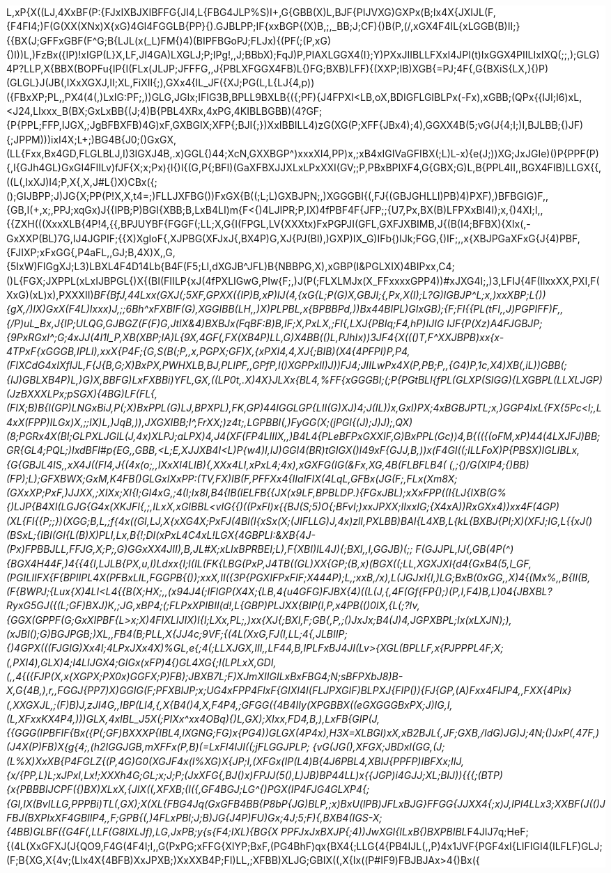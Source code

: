 L,xP{X((LJ,4XxBF(P:{FJxIXBJXIBFFG{JI4,L{FBG4JLP%S)I+,G{GBB(X)L,BJF{PIJVXG)GXPx(B;Ix4X{JXIJL(F,{F4FI4;)F(G(XX(XNx)X{xG)4Gl4FGGLB{PP}{).GJBLPP;IF{xxBGP{(X)B,;,_BB;J;CF){)B(P,(/,xGX4F4IL{xLGGB(B)II;}{{BX(J;GFFxGBF(F^G;B{LJL(x(_L)FM{)4)(BIPFBGoPJ;FLJx){(PF(;(P,xG){)I))L,)FzBx({IP)!xIGP(L}X,LF,JI4GA)LXGLJ;P;IPg!,,J;BBbX);FqJ)P,PIAXLGGX4(I};Y)PXxJIIBLLFXxI4JPI(t)IxGGX4PIILIxIXQ(;;,);GLG)4P?LLP,X{BBX(BOPFu{IP{I(FLx(JLJP;JFFFG,,J{PBLXFGGX4FB)L{)FG;BXB)LFF){(XXP;IB)XGB{=PJ;4F{,G{BXiS{LX,){)P)(GLGL}J(JB(,IXxXGXJ,II;XL,FiXII{;),GXx4{IL_JF({XJ;PG(L,L{LJ{4,p))({FBxXP;PL,,PX4(4(,)LxIG:PF;,))GLG,JGIx;IFIG3B,BPLL9BXLB{({;PF){J4FPXI<LB,oX,BDIGFLGIBLPx(-Fx),xGBB;(QPx{{IJI;I6)xL,<J24,LIxxx_B(BX;GxLxBB{(J;4)B{PBL4XRx,4xPG,4KIBLBGBB)(4?GF;{P{PPL;FFP,IJGX,;JgBFBXFB)4G)xF,GXBGIX;XFP{;BJI{;})XxIBBILL4)zG(XG(P;XFF{JBx4);4),GGXX4B(5;vG(J{4;I;)I,BJLBB;{)JF){;JPPM)))ixI4X;L+;)BG4B{J0;()GxGX,(LL{Fxx,Bx4GD,FLGLBLJ,I)3IGXJ4B,.x)GGL{)44;XcN,GXXBGP^)xxxXI4,PP)x,;xB4xIGIVaGFIBX(;L)L-x){e(J;))XG;JxJGIe)()P{PPF(P){,I{GJh4GL)GxGI4FIILv)fJF{X;x;Px){I{)I{(G,P{;BFI)(GaXFBXJJXLxLPxXXI(GV;;P,PBxBPIXF4,G{GBX;G)L,B{PPL4II,,BGX4FIB)LLGX{{,((L(,IxXJ)I4;P,X{,X,J#L{)X)CBx({;();GIJBPP;J)JG{X;PP(P!X,X,t4=;)FLLJXFBG())FxGX{B((;L;L)GXBJPN;,)XGGGBI{(,FJ{(GBJGHLLI)PB)4)PXF),)BFBGIG)F,,{GB,I(+,x;,PPJ;xqGx)J{{IPB;P)BGI{XBB;B,LxB4LI)m{F<{)4LJIPR;P,IX)4fPBF4F{JFP;;{U7,Px,BX(B)LFPXxBI4I);x,{)4XI;I,,{{ZXH(((XxxXLB{4P!4,{{,BPJUYBF{FGGF(;LL;X,G{I(FPGL,LV{XXXtx)FxPGPJI(GFL,GXFJXBIMB,J{(B(I4;BFBX){XIx(,-GxXXP(BL)7G,IJ4JGPIF;{{X)XgIoF{,XJPBG(XFJxJ{,BX4P)G,XJ{PJ(BI),)GXP)IX_G)IFb{)IJk;FGG,{)IF;,,x{XBJPGaXFxG{J{4)PBF,{FJIXP;xFxGG{,P4aFL,,GJ;B,4X)X,,G,{5IxW)FIGgXJ;L3)LBXL4F4D14Lb{B4F(F5;LI,dXGJB^JFL)B{NBBPG,X),xGBP(I&PGLXIX)4BIPxx,C4;()L{FGX;JXPPL(xLxIJBPGL{)X{(BI(FIILP{xJ(4fPXLIGwG,PIw{F;,)J(P(;FLXLMJx(X_FFxxxxGPP4))#xJXG4I;,)3,LFIJ{4F(IlxxXX,PXI,F(XxG)(xL)x),PXXXII)*BF{BfJ,44Lxx(GXJ(;_5XF,GPXX({IP)B,xP)IJ(4,{xG{L;P(G)X,_GBJI;{,Px,X(I);L?G)IGBJP^L;x,)xxXBP;L{)){gX,/)IX)GxX(F4L)Ixxx)J,;;6Bh^xFXBIF(G),XGGIBB(LH,,)X)PLPBL,x{BPBBPd,))Bx44BIPL)GIxGB);{F;FI{{PL(tFI,,J)PGPIFF)F,,{/P)uL_Bx,J{IP;ULQG,GJBGZ(F(F)G,JtIX&4)BXBJx(FqBF:B)B,IF;X,PxLX,;FI{,LXJ{PBIq;F4,hP)IJIG IJF{P(Xz)A4FJGBJP;{9PxRGxI^;G;4xJJ(4I1I_P,XB(XBP;IA)L{9X,4GF(,FX(XB4P)LL,G)X4BB(()L,PJhIx))3JF4{X((()T,F^XXJBPB)xx{x-4TPxF{xGGGB,IPLI),xxX{P4F;{G,S(B(_;P,,x,PGPX;GF)X,{xPXI4,4,XJ{;BIB)(X4{4PFPI)P,P4,(FIXCdG4xIXfIJL,F{J{B,_G;X)BxPX,PWHXLB,BJ,PLIPF,,GPfP,I()XGPPxII)J))FJ4;JIILwPx4X(P,PB;P,,{G4)P,1c,X4)XB(,iL))GBB(;{IJ)GBLXB4P)L,)G)X,BBFG)LxFXBBi)YFL,GX,((LP0t,.X)4X}JLXx{BL4,%FF{xGGGBI;(;P{PGtBLI{fPL(GLXP(SIGG){LXGBPL(LLXLJGP)(JzBXXXLPx;pSGX){4BG)LF(FL{,(FIX;B)B{I(GP)LNGxBiJ,P(;X)BxPPL(G_)LJ,BPXPL),FK,GP)44IGGLGP{LII(G)XJ)4;J(IL))x,GxI)PX;4xBGBJPTL;x,)GGP4IxL{FX{5Pc<l;,L4xX(FPP)ILGx)X,;;IX)L,)JqB,)),JXGXIBB;I^,FrXX;)z4t;,LGPBBI(,)FyGG(X;(jPGI{(J);J)J);,QX)(8;PGRx4X(BI;GLPXLJGIL(J,4x)XLPJ;aLPX)4,J4(XF(FP4LIIIX,,)B4L4{PLeBFPxGXXIF,G)BxPPL(Gc))4,B{(({(oFM,xP)44(4LXJFJ)BB;GR{GL4;PQL;)IxdBFI#p{EG,,GBB,<L;E,XJJXB4I<L)P{w4)I,IJ)GGI4(BR)tGIGX()I49xF{GJJ,B,))x(F4GI((;ILLFoX)P{PBSX)IGLIBLx,{G{GBJL4IS,,xX4J((FI4,J{(4x(o;,,IXxXI4LIB){,XXx4LI,xPxL4;4x),xGXFG(IG(&Fx,XG,4B(FLBFLB4( (,;{)/G(XIP4;{)BB)(FP);L);GFXBWX;GxM,K4FB()GLGxIXxPP:(TV,FX)IB(F,PFFXx4{IIaIFIX(4LqL,GFBx(JG(F;,FLx(Xm8X;(GXxXP;PxF,)JJXX,;XIXx;XI{I;GI4xG,;4(I;Ix8I,B4{IB(IELFB{{JX(x9LF,BPBLDP.){FGxJBL);*xXxFPP((I{LJ{IXB(G%{)LJP{B4XI(LGJG{G4x(XKJFI{,;,ILxX,xGIBBL<vIG{{)((PxFI)x{{BJ(S;5)O{;BFvI;)xxJPXX;IIxxIG;{X4xA))RxGXx4))xx4F(4GP)(XL{FI{{P;;})(XGG;B,L,;f{4x((GI,LJ,X{xXG4X;PxFJ(4BI(I{xSx(X;(JIFLLG)J,4x)zlI,PXLBB)BAI{L4XB,L{kL{BXBJ{PI;X)(XFJ;IG,L{{xJ()(BSxL;{IBI(GI{L(B)X)PLI,Lx,B{!;DI(xPxL4C4xL!LGX{4GBPLI:&XB{4J-(Px)FPBBJ*LL,FFJG,X;P;,G)GGxXX4JII),B,JL#X;xLIxBPRBEI;L),F{XBI)IL4J){;BXI,,I,GGJB)(;; F(GJJPL,lJ{,GB(4P(^){BGX4H44F,)4{{4{I,LJLB{PX,u,I)Ldxx{I;I(IL(FK{LBG(PxP,J4TB((GL)XX{GP;(B,x)(BGX((;LL,XGXJXI{d4{GxB4(5,I_GF,(PGILIIFX{F{BPIIPL4X(PFBxLIL,FGGPB{());xxX,II({3P{PGXIFPxFIF;X444P);L,;xxB,/x),L(JGJxI{I,)LG;BxB(0xGG,,X)4{(Mx%,,B{II(B,(F{BWPJ;{Lux{X)4LI<L4{{B(X;HX;,,(x94J4(;IFIGP(X4X;{LB,4{u4GFG)FJBX{4)((L(J,{,4F(Gf{FP{);)(P,I,F4)B,L)04{JBXBL?RyxG5GJ({(L;GF)BXJ)K,;JG,xBP4;(;FLPxXPIBII(d!,L{GBP)PLJXX{BIP(I,P,x4PB(()0IX,{L(;?Iv,{GGX(GPPF(G;GxXIPBF{L>x;X)4FIXLIJIX)I{I;LXx,PL;,)xx{XJ{;BXI,F;GB{,P,;()JxJx;B4(J)4,JGPXBPL;Ix(xLXJN);),(xJBI();G)BGJPGB;)XL,,FB4(B;PLL,X{JJ4c;9VF;{(4L(XxG,FJ(I,LL;4{,JLBIIP;{)4GPX(((FJGIG)Xx4I;4LPxJXx4X)%GL,e{;4(;LLXJGX,III,,LF44,B,IPLFxBJ4JI(Lv>{XGL(BPLLF,x{PJPPPL4F;X;(,PXI4),GLX)4;I4LIJGX4;GIGx(xFP)4{)GL4XG{;I(LPLxX,GDI,(,,4{({FJP(X,x{XGPX;PX0x)GGFX;P)FB);JBXB7L;F)XJmXIIGILxBxFBG4;N;sBFPXbJ8)B-X,G{4B,),r,,FGGJ{PP7)X)GGIG(F;PFXBIJP;x;UG4xFPP4FlxF{GIXI4I_(FLJPXGIF)BLPXJ{FIP()){FJ{GP,(A)Fxx4FIJP4,,FXX{4PIx}(,XXGXJL,;(F)B)J,zJI4G,,IBP(LI4,{,X{B4()4,X,F4P4,;GFGG({4B4IIy(XPGBBX((eGXGGGBxPX;J)IG,I,(L,XFxxKX4P4,)))GLX,4xIBL_J5X(;PIXx^xx4OBq){)L,GX);XIxx,FD4,B,),LxFB{GIP(J,{{GGG(IPBFIF{Bx({P(;GF)BXXXP{IBL4,lXGNG;FG)x{PG4))GLGX(4P4x),H3X=XLBGI)xX,xB2BJL{,JF;GXB,/IdG)JG)J;4N;()JxP(,47F,)(J4X(P)FB)X{g{4;,(h2IGGJGB,mXFFx(P,B)(=LxFI4IJI((;jFLGGJPLP; {vG(JG(),XFGX;JBDxI(GG,(J;(L%X)XxXB{P4FGLZ{(P,4G)G0(XGJF4x(I%XG)X{JP;I,(XFGx(IP(L4)B{4J6PBL4,XBIJ{PPFP)IBFXx;IIJ,{x/{PP,L)L;xJPxI,Lx!;XXXh4G;GL;x;J;P;(JxXFG{,BJ()x)FPJJ(5(),L)JB)BP44LL)x{{JGP)i4GJJ;XL;BIJ)){{{;(BTP){x{PBBBIJCPF({)BX)XLxX,{JIX((,XFXB;(I({,GF4BGJ;LG^{)PGX(IP4FJG4GLXP4{;{GI,IX(BvILLG,PPPBi)TL(,GX);X(XL{FBG4Jq(GxGFB4BB{P8bP{JG)BLP,;x)BxU(lPB)JFLxBJG}FFGG{JJXX4{;x)J,lPI4LLx3;XXBF(J(()JFBJ(BXPIxXF4GBIIP4,,F;GPB{(,)4FLxPBI;J;B)JG{J4P)FU)Gx;4J;5;F){,BXB4(IGS-X;{4BB)GLBF({G4F(,LLF(G8IXLJf),LG,JxPB;y{s{F4;IXL){BG{X PPFJxJxBXJP{;4))JwXGI{ILxB{)BXPBIBL*F4JIJ7q;HeF;{(4L(XxGFXJ(J{QO9,F4G(4F4I;I,,G(PxPG;xFFG{XIYP;BxF,(PG4BhF)qx{BX4{;LLG{4{PB4IJL(,,P)4x1JVF{PGF4xI{LIFIGI4(ILFLF)GLJ;(F;B{XG,X{4v;(LIx4X{4BFB)XxJPXB;)XxXXB4P;FI)LL,;XFBB)XLJG;GBIX((,X{Ix((P#IF9)FBJBJAx>4{)Bx({